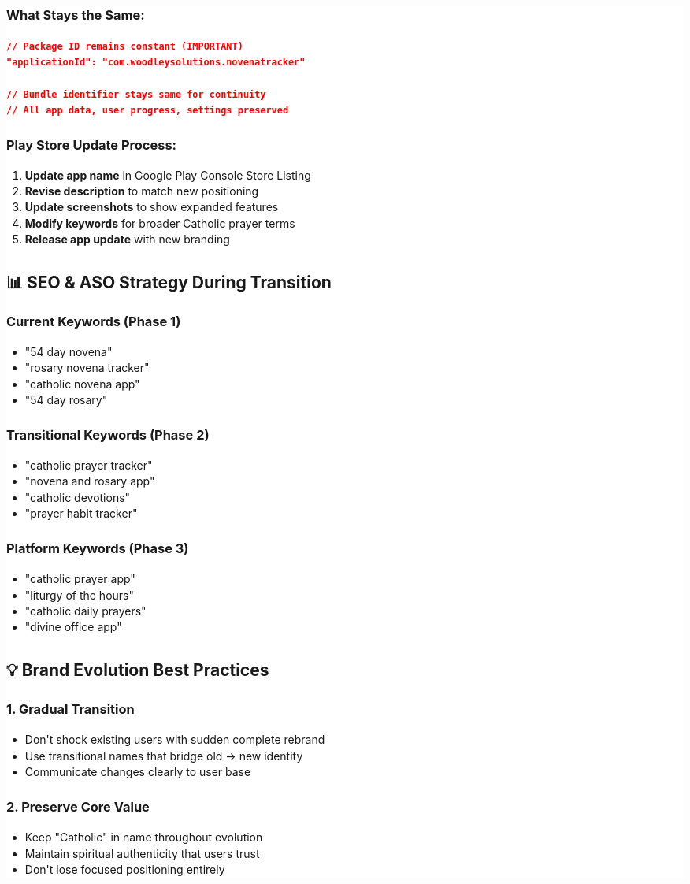 ### **What Stays the Same:**
```json
// Package ID remains constant (IMPORTANT)
"applicationId": "com.woodleysolutions.novenatracker"

// Bundle identifier stays same for continuity
// All app data, user progress, settings preserved
```

### **Play Store Update Process:**
1. **Update app name** in Google Play Console Store Listing
2. **Revise description** to match new positioning
3. **Update screenshots** to show expanded features
4. **Modify keywords** for broader Catholic prayer terms
5. **Release app update** with new branding

## 📊 **SEO & ASO Strategy During Transition**

### **Current Keywords (Phase 1)**
- "54 day novena"
- "rosary novena tracker" 
- "catholic novena app"
- "54 day rosary"

### **Transitional Keywords (Phase 2)**
- "catholic prayer tracker"
- "novena and rosary app"
- "catholic devotions"
- "prayer habit tracker"

### **Platform Keywords (Phase 3)**
- "catholic prayer app"
- "liturgy of the hours"
- "catholic daily prayers"
- "divine office app"

## 💡 **Brand Evolution Best Practices**

### **1. Gradual Transition**
- Don't shock existing users with sudden complete rebrand
- Use transitional names that bridge old → new identity
- Communicate changes clearly to user base

### **2. Preserve Core Value**
- Keep "Catholic" in name throughout evolution
- Maintain spiritual authenticity that users trust
- Don't lose focused positioning entirely
